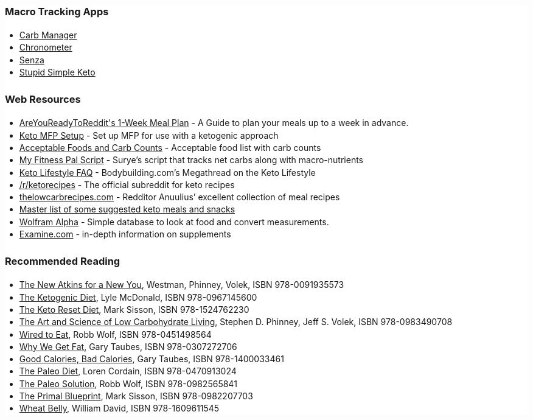 ### Macro Tracking Apps

- [Carb Manager](https://www.carbmanager.com/)
- [Chronometer](https://cronometer.com/)
- [Senza](http://www.senza.us/)
- [Stupid Simple Keto](http://www.mystupidsimpleapp.com/keto/)

### Web Resources

- [AreYouReadyToReddit's 1-Week Meal Plan](https://www.reddit.com/r/keto/wiki/one_week_meal_plan) - A Guide to plan your meals up to a week in advance.
- [Keto MFP Setup](http://www.reddit.com/r/keto/comments/st0d3/im_really_sorry_for_asking_a_n00b_question_like/) - Set up MFP for use with a ketogenic approach
- [Acceptable Foods and Carb Counts](https://docs.google.com/spreadsheet/ccc?key=0Ah8MbmZepQxWdGo4bnB2QmxxMUlmTzZUTXYzMURRLWc#gid=0) - Acceptable food list with carb counts
- [My Fitness Pal Script](https://github.com/Surye/mfp-keto-userscript) - Surye’s script that tracks net carbs along with macro-nutrients
- [Keto Lifestyle FAQ](http://forum.bodybuilding.com/showthread.php?t=120288141) - Bodybuilding.com’s Megathread on the Keto Lifestyle
- [/r/ketorecipes](https://www.reddit.com/r/ketorecipes) - The official subreddit for keto recipes
- [thelowcarbrecipes.com](http://thelowcarbrecipes.wordpress.com/) - Redditor Anuulius’ excellent collection of meal recipes
- [Master list of some suggested keto meals and snacks](http://www.reddit.com/r/keto/comments/o6vei/here_it_is_the_unofficial_tell_me_what_to_eat/)
- [Wolfram Alpha](http://www.wolframalpha.com/) - Simple database to look at food and convert measurements.
- [Examine.com](http://examine.com/) - in-depth information on supplements

### Recommended Reading

- [The New Atkins for a New You](https://www.google.com/search?q=ISBN+978-0091935573), Westman, Phinney, Volek, ISBN 978-0091935573
- [The Ketogenic Diet](https://www.google.com/search?q=ISBN+978-0967145600), Lyle McDonald, ISBN 978-0967145600
- [The Keto Reset Diet](https://www.google.com/search?q=ISBN+978-1524762230), Mark Sisson, ISBN 978-1524762230
- [The Art and Science of Low Carbohydrate Living](https://www.google.com/search?q=ISBN+978-0983490708), Stephen D. Phinney, Jeff S. Volek, ISBN 978-0983490708
- [Wired to Eat](https://www.google.com/search?q=ISBN+978-0451498564), Robb Wolf, ISBN 978-0451498564
- [Why We Get Fat](https://www.google.com/search?q=ISBN+978-0307272706), Gary Taubes, ISBN 978-0307272706
- [Good Calories, Bad Calories](https://www.google.com/search?q=ISBN+978-1400033461), Gary Taubes, ISBN 978-1400033461
- [The Paleo Diet](https://www.google.com/search?q=ISBN+978-0470913024), Loren Cordain, ISBN 978-0470913024
- [The Paleo Solution](https://www.google.com/search?q=ISBN+978-0982565841), Robb Wolf, ISBN 978-0982565841
- [The Primal Blueprint](https://www.google.com/search?q=ISBN+978-0982207703), Mark Sisson, ISBN 978-0982207703
- [Wheat Belly](https://www.google.com/search?q=ISBN+978-1609611545), William David, ISBN 978-1609611545
